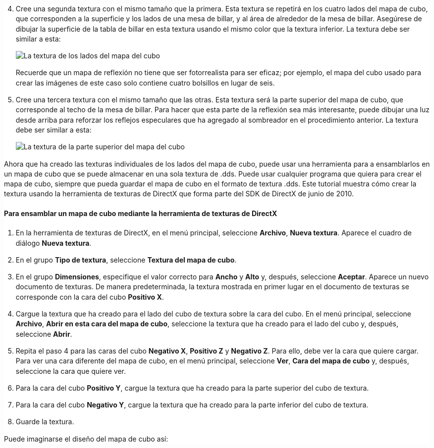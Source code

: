 4.  Cree una segunda textura con el mismo tamaño que la primera. Esta textura se repetirá en los cuatro lados del mapa de cubo, que corresponden a la superficie y los lados de una mesa de billar, y al área de alrededor de la mesa de billar. Asegúrese de dibujar la superficie de la tabla de billar en esta textura usando el mismo color que la textura inferior. La textura debe ser similar a esta:  
  
     ![La textura de los lados del mapa del cubo](../designers/media/gfx_shader_demo_billiard_art_env_texture_side.png "gfx_shader_demo_billiard_art_env_texture_side")  
  
     Recuerde que un mapa de reflexión no tiene que ser fotorrealista para ser eficaz; por ejemplo, el mapa del cubo usado para crear las imágenes de este caso solo contiene cuatro bolsillos en lugar de seis.  
  
5.  Cree una tercera textura con el mismo tamaño que las otras. Esta textura será la parte superior del mapa de cubo, que corresponde al techo de la mesa de billar. Para hacer que esta parte de la reflexión sea más interesante, puede dibujar una luz desde arriba para reforzar los reflejos especulares que ha agregado al sombreador en el procedimiento anterior. La textura debe ser similar a esta:  
  
     ![La textura de la parte superior del mapa del cubo](../designers/media/gfx_shader_demo_billiard_art_env_texture_top2.png "gfx_shader_demo_billiard_art_env_texture_top2")  
  
 Ahora que ha creado las texturas individuales de los lados del mapa de cubo, puede usar una herramienta para a ensamblarlos en un mapa de cubo que se puede almacenar en una sola textura de .dds. Puede usar cualquier programa que quiera para crear el mapa de cubo, siempre que pueda guardar el mapa de cubo en el formato de textura .dds. Este tutorial muestra cómo crear la textura usando la herramienta de texturas de DirectX que forma parte del SDK de DirectX de junio de 2010.  
  
#### <a name="to-assemble-a-cube-map-by-using-the-directx-texture-tool"></a>Para ensamblar un mapa de cubo mediante la herramienta de texturas de DirectX  
  
1.  En la herramienta de texturas de DirectX, en el menú principal, seleccione **Archivo**, **Nueva textura**. Aparece el cuadro de diálogo **Nueva textura**.  
  
2.  En el grupo **Tipo de textura**, seleccione **Textura del mapa de cubo**.  
  
3.  En el grupo **Dimensiones**, especifique el valor correcto para **Ancho** y **Alto** y, después, seleccione **Aceptar**. Aparece un nuevo documento de texturas. De manera predeterminada, la textura mostrada en primer lugar en el documento de texturas se corresponde con la cara del cubo **Positivo X**.  
  
4.  Cargue la textura que ha creado para el lado del cubo de textura sobre la cara del cubo. En el menú principal, seleccione **Archivo**, **Abrir en esta cara del mapa de cubo**, seleccione la textura que ha creado para el lado del cubo y, después, seleccione **Abrir**.  
  
5.  Repita el paso 4 para las caras del cubo **Negativo X**, **Positivo Z** y **Negativo Z**. Para ello, debe ver la cara que quiere cargar. Para ver una cara diferente del mapa de cubo, en el menú principal, seleccione **Ver**, **Cara del mapa de cubo** y, después, seleccione la cara que quiere ver.  
  
6.  Para la cara del cubo **Positivo Y**, cargue la textura que ha creado para la parte superior del cubo de textura.  
  
7.  Para la cara del cubo **Negativo Y**, cargue la textura que ha creado para la parte inferior del cubo de textura.  
  
8.  Guarde la textura.  
  
 Puede imaginarse el diseño del mapa de cubo así:  
  